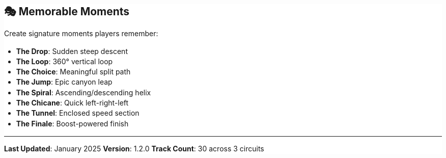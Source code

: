 ## 🎭 Memorable Moments

Create signature moments players remember:

- **The Drop**: Sudden steep descent
- **The Loop**: 360° vertical loop
- **The Choice**: Meaningful split path
- **The Jump**: Epic canyon leap
- **The Spiral**: Ascending/descending helix
- **The Chicane**: Quick left-right-left
- **The Tunnel**: Enclosed speed section
- **The Finale**: Boost-powered finish

---

**Last Updated**: January 2025
**Version**: 1.2.0
**Track Count**: 30 across 3 circuits